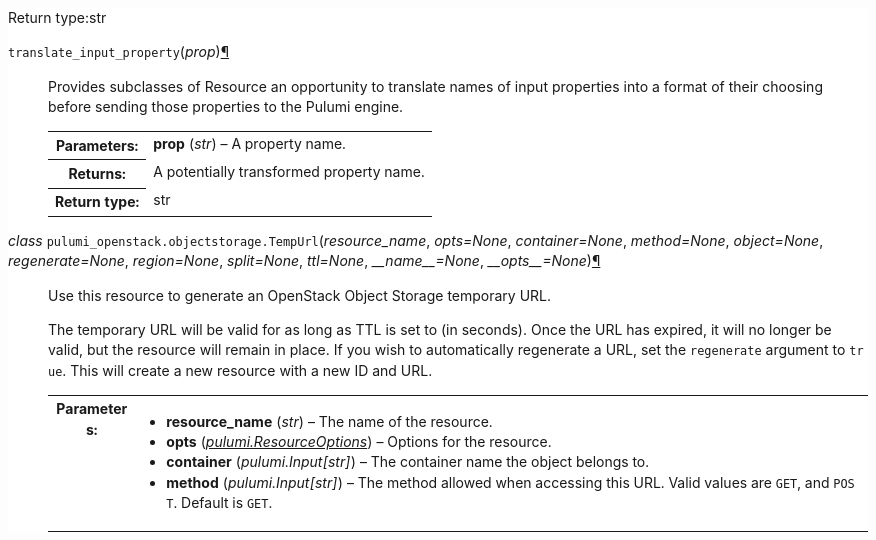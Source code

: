 </tr>
<tr class="field-odd field"><th class="field-name">Return type:</th><td class="field-body">str</td>
</tr>
</tbody>
</table>
</dd></dl>

<dl class="method">
<dt id="pulumi_openstack.objectstorage.ContainerObject.translate_input_property">
<code class="descname">translate_input_property</code><span class="sig-paren">(</span><em>prop</em><span class="sig-paren">)</span><a class="headerlink" href="#pulumi_openstack.objectstorage.ContainerObject.translate_input_property" title="Permalink to this definition">¶</a></dt>
<dd><p>Provides subclasses of Resource an opportunity to translate names of input properties into
a format of their choosing before sending those properties to the Pulumi engine.</p>
<table class="docutils field-list" frame="void" rules="none">
<col class="field-name" />
<col class="field-body" />
<tbody valign="top">
<tr class="field-odd field"><th class="field-name">Parameters:</th><td class="field-body"><strong>prop</strong> (<em>str</em>) – A property name.</td>
</tr>
<tr class="field-even field"><th class="field-name">Returns:</th><td class="field-body">A potentially transformed property name.</td>
</tr>
<tr class="field-odd field"><th class="field-name">Return type:</th><td class="field-body">str</td>
</tr>
</tbody>
</table>
</dd></dl>

</dd></dl>

<dl class="class">
<dt id="pulumi_openstack.objectstorage.TempUrl">
<em class="property">class </em><code class="descclassname">pulumi_openstack.objectstorage.</code><code class="descname">TempUrl</code><span class="sig-paren">(</span><em>resource_name</em>, <em>opts=None</em>, <em>container=None</em>, <em>method=None</em>, <em>object=None</em>, <em>regenerate=None</em>, <em>region=None</em>, <em>split=None</em>, <em>ttl=None</em>, <em>__name__=None</em>, <em>__opts__=None</em><span class="sig-paren">)</span><a class="headerlink" href="#pulumi_openstack.objectstorage.TempUrl" title="Permalink to this definition">¶</a></dt>
<dd><p>Use this resource to generate an OpenStack Object Storage temporary URL.</p>
<p>The temporary URL will be valid for as long as TTL is set to (in seconds).
Once the URL has expired, it will no longer be valid, but the resource
will remain in place. If you wish to automatically regenerate a URL, set
the <code class="docutils literal notranslate"><span class="pre">regenerate</span></code> argument to <code class="docutils literal notranslate"><span class="pre">true</span></code>. This will create a new resource with
a new ID and URL.</p>
<table class="docutils field-list" frame="void" rules="none">
<col class="field-name" />
<col class="field-body" />
<tbody valign="top">
<tr class="field-odd field"><th class="field-name">Parameters:</th><td class="field-body"><ul class="first last simple">
<li><strong>resource_name</strong> (<em>str</em>) – The name of the resource.</li>
<li><strong>opts</strong> (<a class="reference internal" href="../../pulumi/#pulumi.ResourceOptions" title="pulumi.ResourceOptions"><em>pulumi.ResourceOptions</em></a>) – Options for the resource.</li>
<li><strong>container</strong> (<em>pulumi.Input</em><em>[</em><em>str</em><em>]</em>) – The container name the object belongs to.</li>
<li><strong>method</strong> (<em>pulumi.Input</em><em>[</em><em>str</em><em>]</em>) – The method allowed when accessing this URL.
Valid values are <code class="docutils literal notranslate"><span class="pre">GET</span></code>, and <code class="docutils literal notranslate"><span class="pre">POST</span></code>. Default is <code class="docutils literal notranslate"><span class="pre">GET</span></code>.</li>